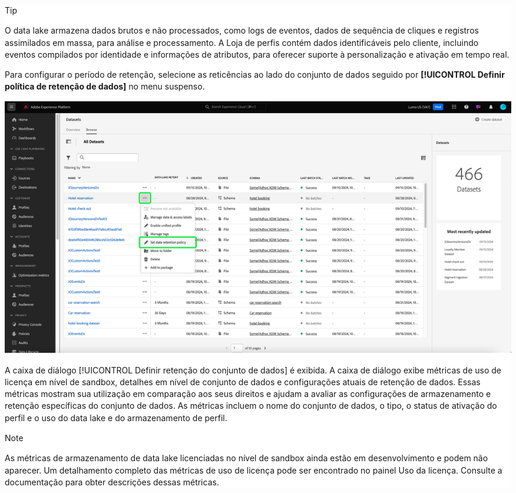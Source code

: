 >[!TIP]
>
>O data lake armazena dados brutos e não processados, como logs de eventos, dados de sequência de cliques e registros assimilados em massa, para análise e processamento. A Loja de perfis contém dados identificáveis pelo cliente, incluindo eventos compilados por identidade e informações de atributos, para oferecer suporte à personalização e ativação em tempo real.

Para configurar o período de retenção, selecione as reticências ao lado do conjunto de dados seguido por **[!UICONTROL Definir política de retenção de dados]** no menu suspenso.

![A guia Procurar do espaço de trabalho Conjuntos de Dados com as reticências e a opção Definir política de retenção de dados realçada.](../images/datasets/user-guide/set-data-retention-policy-dropdown.png)

A caixa de diálogo [!UICONTROL Definir retenção do conjunto de dados] é exibida. A caixa de diálogo exibe métricas de uso de licença em nível de sandbox, detalhes em nível de conjunto de dados e configurações atuais de retenção de dados. Essas métricas mostram sua utilização em comparação aos seus direitos e ajudam a avaliar as configurações de armazenamento e retenção específicas do conjunto de dados. As métricas incluem o nome do conjunto de dados, o tipo, o status de ativação do perfil e o uso do data lake e do armazenamento de perfil.

>[!NOTE]
>
>As métricas de armazenamento de data lake licenciadas no nível de sandbox ainda estão em desenvolvimento e podem não aparecer. Um detalhamento completo das métricas de uso de licença pode ser encontrado no painel Uso da licença. Consulte a documentação para obter descrições dessas métricas.
